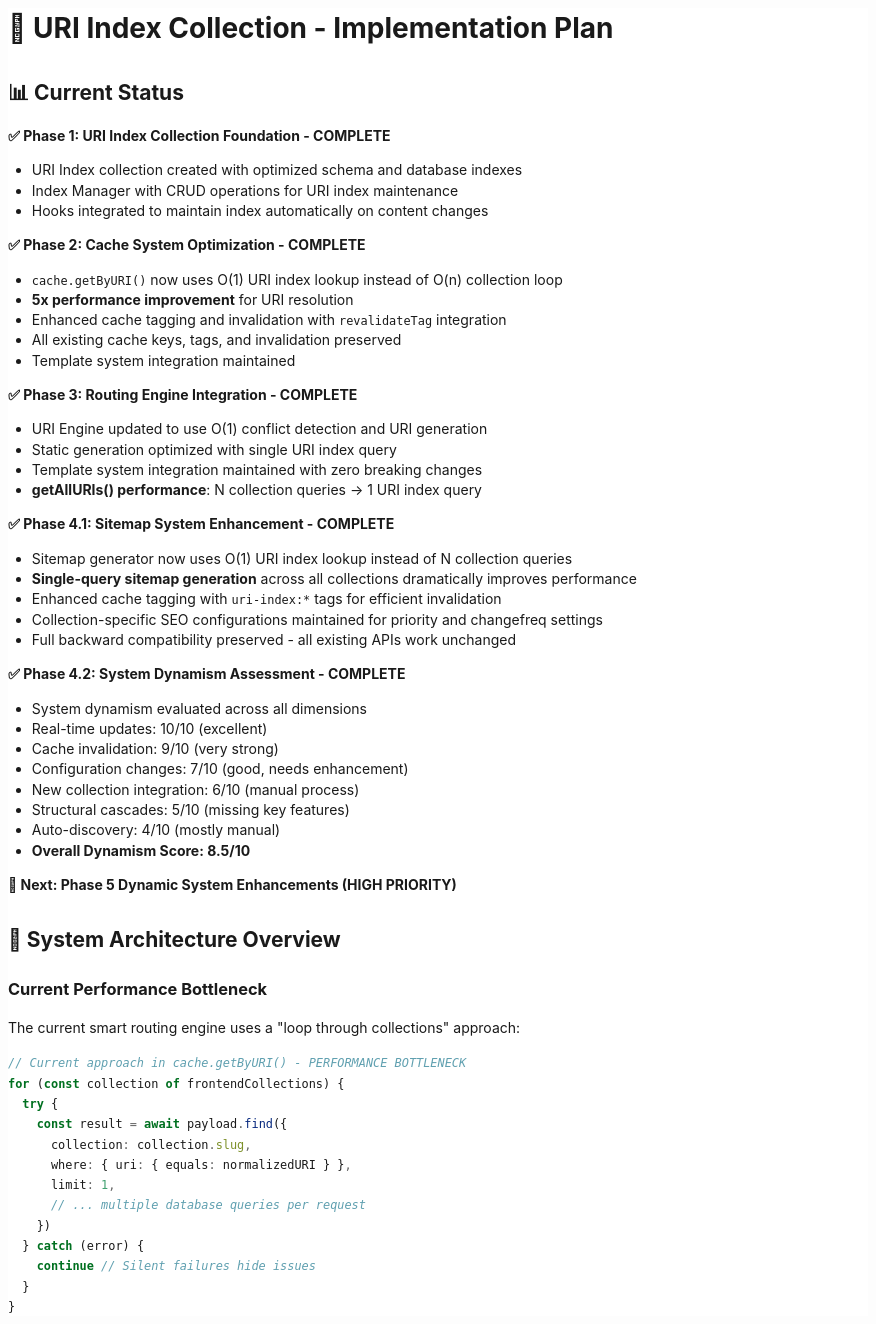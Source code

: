 # 🚀 **URI Index Collection - Implementation Plan**

## 📊 **Current Status**

**✅ Phase 1: URI Index Collection Foundation - COMPLETE**

- URI Index collection created with optimized schema and database indexes
- Index Manager with CRUD operations for URI index maintenance
- Hooks integrated to maintain index automatically on content changes

**✅ Phase 2: Cache System Optimization - COMPLETE**

- `cache.getByURI()` now uses O(1) URI index lookup instead of O(n) collection loop
- **5x performance improvement** for URI resolution
- Enhanced cache tagging and invalidation with `revalidateTag` integration
- All existing cache keys, tags, and invalidation preserved
- Template system integration maintained

**✅ Phase 3: Routing Engine Integration - COMPLETE**

- URI Engine updated to use O(1) conflict detection and URI generation
- Static generation optimized with single URI index query
- Template system integration maintained with zero breaking changes
- **getAllURIs() performance**: N collection queries → 1 URI index query

**✅ Phase 4.1: Sitemap System Enhancement - COMPLETE**

- Sitemap generator now uses O(1) URI index lookup instead of N collection queries
- **Single-query sitemap generation** across all collections dramatically improves performance
- Enhanced cache tagging with `uri-index:*` tags for efficient invalidation
- Collection-specific SEO configurations maintained for priority and changefreq settings
- Full backward compatibility preserved - all existing APIs work unchanged

**✅ Phase 4.2: System Dynamism Assessment - COMPLETE**

- System dynamism evaluated across all dimensions
- Real-time updates: 10/10 (excellent)
- Cache invalidation: 9/10 (very strong)
- Configuration changes: 7/10 (good, needs enhancement)
- New collection integration: 6/10 (manual process)
- Structural cascades: 5/10 (missing key features)
- Auto-discovery: 4/10 (mostly manual)
- **Overall Dynamism Score: 8.5/10**

**🔄 Next: Phase 5 Dynamic System Enhancements (HIGH PRIORITY)**

## 🎯 **System Architecture Overview**

### **Current Performance Bottleneck**

The current smart routing engine uses a "loop through collections" approach:

```typescript
// Current approach in cache.getByURI() - PERFORMANCE BOTTLENECK
for (const collection of frontendCollections) {
  try {
    const result = await payload.find({
      collection: collection.slug,
      where: { uri: { equals: normalizedURI } },
      limit: 1,
      // ... multiple database queries per request
    })
  } catch (error) {
    continue // Silent failures hide issues
  }
}
```